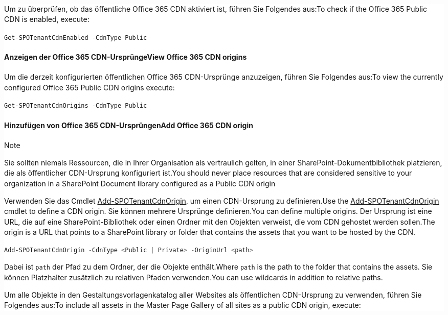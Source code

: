 <span data-ttu-id="b91ff-178">Um zu überprüfen, ob das öffentliche Office 365 CDN aktiviert ist, führen Sie Folgendes aus:</span><span class="sxs-lookup"><span data-stu-id="b91ff-178">To check if the Office 365 Public CDN is enabled, execute:</span></span>

```powershell
Get-SPOTenantCdnEnabled -CdnType Public
```

#### <a name="view-office-365-cdn-origins"></a><span data-ttu-id="b91ff-179">Anzeigen der Office 365 CDN-Ursprünge</span><span class="sxs-lookup"><span data-stu-id="b91ff-179">View Office 365 CDN origins</span></span>

<span data-ttu-id="b91ff-180">Um die derzeit konfigurierten öffentlichen Office 365 CDN-Ursprünge anzuzeigen, führen Sie Folgendes aus:</span><span class="sxs-lookup"><span data-stu-id="b91ff-180">To view the currently configured Office 365 Public CDN origins execute:</span></span>

```powershell
Get-SPOTenantCdnOrigins -CdnType Public
```

#### <a name="add-office-365-cdn-origin"></a><span data-ttu-id="b91ff-181">Hinzufügen von Office 365 CDN-Ursprüngen</span><span class="sxs-lookup"><span data-stu-id="b91ff-181">Add Office 365 CDN origin</span></span>

> [!NOTE]
> <span data-ttu-id="b91ff-182">Sie sollten niemals Ressourcen, die in Ihrer Organisation als vertraulich gelten, in einer SharePoint-Dokumentbibliothek platzieren, die als öffentlicher CDN-Ursprung konfiguriert ist.</span><span class="sxs-lookup"><span data-stu-id="b91ff-182">You should never place resources that are considered sensitive to your organization in a SharePoint Document library configured as a Public CDN origin</span></span>

<span data-ttu-id="b91ff-183">Verwenden Sie das Cmdlet [Add-SPOTenantCdnOrigin](https://docs.microsoft.com/en-us/powershell/module/sharepoint-online/add-spotenantcdnorigin?view=sharepoint-ps), um einen CDN-Ursprung zu definieren.</span><span class="sxs-lookup"><span data-stu-id="b91ff-183">Use the [Add-SPOTenantCdnOrigin](https://docs.microsoft.com/en-us/powershell/module/sharepoint-online/add-spotenantcdnorigin?view=sharepoint-ps) cmdlet to define a CDN origin.</span></span> <span data-ttu-id="b91ff-184">Sie können mehrere Ursprünge definieren.</span><span class="sxs-lookup"><span data-stu-id="b91ff-184">You can define multiple origins.</span></span> <span data-ttu-id="b91ff-185">Der Ursprung ist eine URL, die auf eine SharePoint-Bibliothek oder einen Ordner mit den Objekten verweist, die vom CDN gehostet werden sollen.</span><span class="sxs-lookup"><span data-stu-id="b91ff-185">The origin is a URL that points to a SharePoint library or folder that contains the assets that you want to be hosted by the CDN.</span></span>

```powershell
Add-SPOTenantCdnOrigin -CdnType <Public | Private> -OriginUrl <path>
```

<span data-ttu-id="b91ff-186">Dabei ist `path` der Pfad zu dem Ordner, der die Objekte enthält.</span><span class="sxs-lookup"><span data-stu-id="b91ff-186">Where `path` is the path to the folder that contains the assets.</span></span> <span data-ttu-id="b91ff-187">Sie können Platzhalter zusätzlich zu relativen Pfaden verwenden.</span><span class="sxs-lookup"><span data-stu-id="b91ff-187">You can use wildcards in addition to relative paths.</span></span>

<span data-ttu-id="b91ff-188">Um alle Objekte in den Gestaltungsvorlagenkatalog aller Websites als öffentlichen CDN-Ursprung zu verwenden, führen Sie Folgendes aus:</span><span class="sxs-lookup"><span data-stu-id="b91ff-188">To include all assets in the Master Page Gallery of all sites as a public CDN origin, execute:</span></span>
